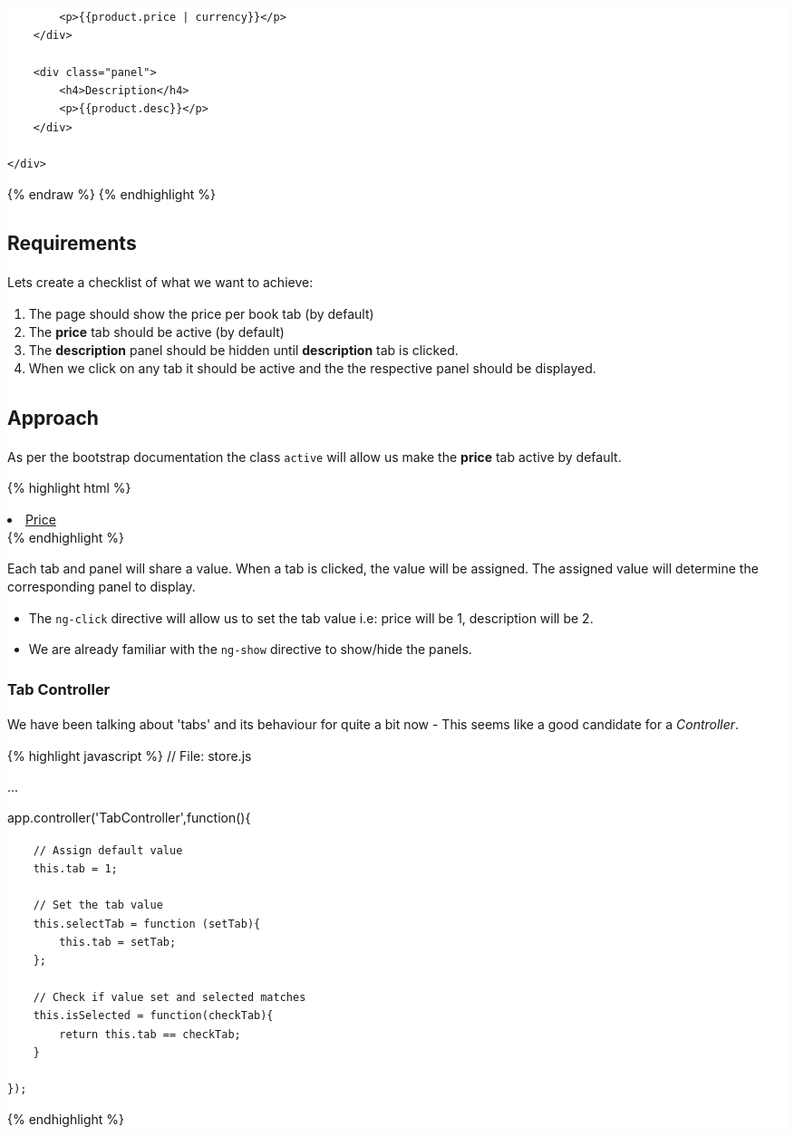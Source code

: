 			<p>{{product.price | currency}}</p>
		</div>

		<div class="panel">
			<h4>Description</h4>
			<p>{{product.desc}}</p>
		</div>

	</div>
</body>
{% endraw %}
{% endhighlight %}



## Requirements

Lets create a checklist of what we want to achieve:

1. The page should show the price per book tab (by default)
2. The **price** tab should be active (by default)
3. The **description** panel should be hidden until **description** tab is clicked.
4. When we click on any tab it should be active and the the respective panel should be displayed.



## Approach

As per the bootstrap documentation the class `active` will allow us make the **price** tab active by default.

{% highlight html %}
<li role="presentation" class="active"><a href="#">Price</a></li>
{% endhighlight %}

Each tab and panel will share a value. When a tab is clicked, the value will be assigned. The assigned value will determine the corresponding panel to display.

* The `ng-click` directive will allow us to set the tab value i.e: price will be 1, description will be 2.

* We are already familiar with the `ng-show` directive to show/hide the panels.



### Tab Controller

We have been talking about 'tabs' and its behaviour for quite a bit now - This seems like a good candidate for a *Controller*.


{% highlight javascript %}
// File: store.js

...

app.controller('TabController',function(){
		
		// Assign default value 
		this.tab = 1;

		// Set the tab value
		this.selectTab = function (setTab){
			this.tab = setTab;
		};

		// Check if value set and selected matches
		this.isSelected = function(checkTab){
			return this.tab == checkTab;
		}

	});
{% endhighlight %}